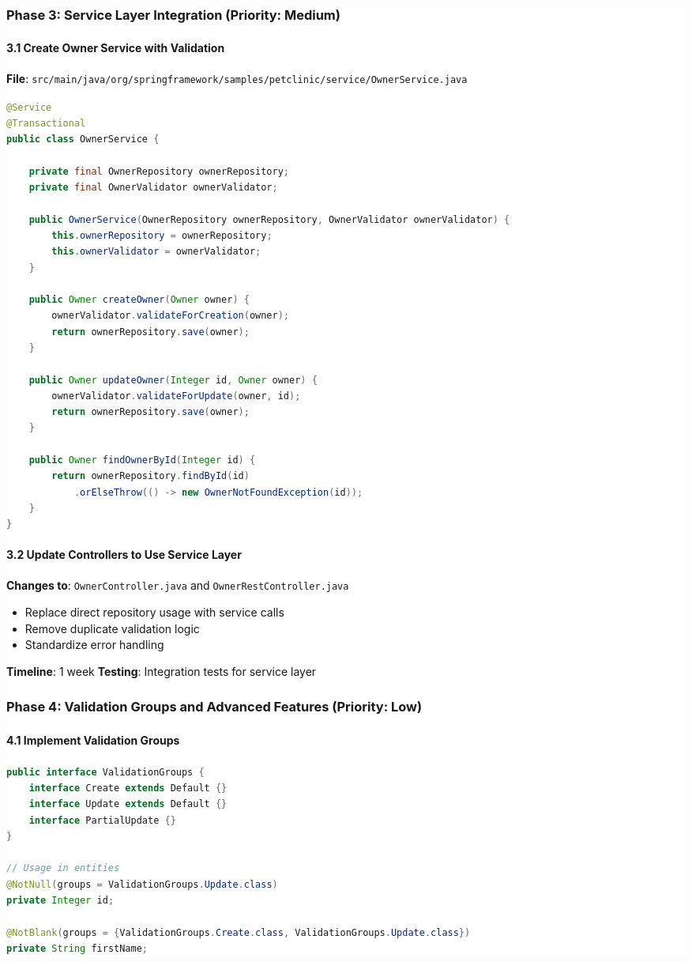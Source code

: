 ### Phase 3: Service Layer Integration (Priority: Medium)

#### 3.1 Create Owner Service with Validation

**File**: `src/main/java/org/springframework/samples/petclinic/service/OwnerService.java`

```java
@Service
@Transactional
public class OwnerService {
    
    private final OwnerRepository ownerRepository;
    private final OwnerValidator ownerValidator;
    
    public OwnerService(OwnerRepository ownerRepository, OwnerValidator ownerValidator) {
        this.ownerRepository = ownerRepository;
        this.ownerValidator = ownerValidator;
    }
    
    public Owner createOwner(Owner owner) {
        ownerValidator.validateForCreation(owner);
        return ownerRepository.save(owner);
    }
    
    public Owner updateOwner(Integer id, Owner owner) {
        ownerValidator.validateForUpdate(owner, id);
        return ownerRepository.save(owner);
    }
    
    public Owner findOwnerById(Integer id) {
        return ownerRepository.findById(id)
            .orElseThrow(() -> new OwnerNotFoundException(id));
    }
}
```

#### 3.2 Update Controllers to Use Service Layer

**Changes to**: `OwnerController.java` and `OwnerRestController.java`

- Replace direct repository usage with service calls
- Remove duplicate validation logic
- Standardize error handling

**Timeline**: 1 week
**Testing**: Integration tests for service layer

### Phase 4: Validation Groups and Advanced Features (Priority: Low)

#### 4.1 Implement Validation Groups

```java
public interface ValidationGroups {
    interface Create extends Default {}
    interface Update extends Default {}
    interface PartialUpdate {}
}

// Usage in entities
@NotNull(groups = ValidationGroups.Update.class)
private Integer id;

@NotBlank(groups = {ValidationGroups.Create.class, ValidationGroups.Update.class})
private String firstName;
```

